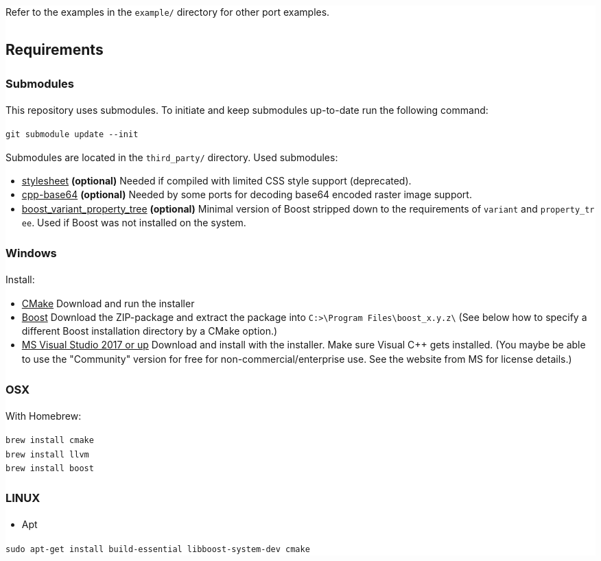 Refer to the examples in the `example/` directory for other port
examples.

## Requirements
### Submodules

This repository uses submodules. To initiate and keep submodules
up-to-date run the following command:

```
git submodule update --init
```

Submodules are located in the `third_party/` directory. Used submodules:
* [stylesheet](https://github.com/adobe/stylesheet/tree/modifications)
  **(optional)** Needed if compiled with limited CSS style support
(deprecated).
* [cpp-base64](https://github.com/ReneNyffenegger/cpp-base64)
  **(optional)** Needed by some ports for decoding base64 encoded raster
image support.
* [boost_variant_property_tree](https://github.com/dirkschulze/boost_variant_property_tree)
  **(optional)** Minimal version of Boost stripped down to the
  requirements of `variant` and `property_tree`. Used if Boost was not
  installed on the system.


### Windows

Install:
* [CMake](https://cmake.org) Download and run the installer
* [Boost](https://www.boost.org) Download the ZIP-package and extract
  the package into `C:>\Program Files\boost_x.y.z\` (See below how to
  specify a different Boost installation directory by a CMake option.)
* [MS Visual Studio 2017 or
  up](https://visualstudio.microsoft.com/vs/whatsnew/) Download and
  install with the installer. Make sure Visual C++ gets installed. (You
  maybe be able to use the "Community" version for free for
  non-commercial/enterprise use. See the website from MS for license
  details.)

### OSX
With Homebrew:
```
brew install cmake
brew install llvm
brew install boost
```

### LINUX

* Apt
```
sudo apt-get install build-essential libboost-system-dev cmake
```
